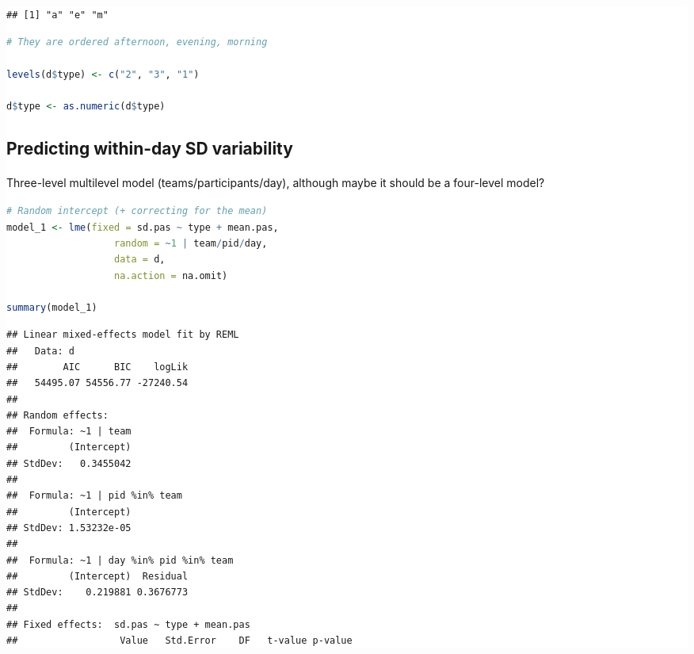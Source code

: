     ## [1] "a" "e" "m"

``` r
# They are ordered afternoon, evening, morning

levels(d$type) <- c("2", "3", "1")

d$type <- as.numeric(d$type)
```

## Predicting within-day SD variability

Three-level multilevel model (teams/participants/day), although maybe it
should be a four-level model?

``` r
# Random intercept (+ correcting for the mean)
model_1 <- lme(fixed = sd.pas ~ type + mean.pas,
                   random = ~1 | team/pid/day, 
                   data = d, 
                   na.action = na.omit)

summary(model_1)
```

    ## Linear mixed-effects model fit by REML
    ##   Data: d 
    ##        AIC      BIC    logLik
    ##   54495.07 54556.77 -27240.54
    ## 
    ## Random effects:
    ##  Formula: ~1 | team
    ##         (Intercept)
    ## StdDev:   0.3455042
    ## 
    ##  Formula: ~1 | pid %in% team
    ##         (Intercept)
    ## StdDev: 1.53232e-05
    ## 
    ##  Formula: ~1 | day %in% pid %in% team
    ##         (Intercept)  Residual
    ## StdDev:    0.219881 0.3676773
    ## 
    ## Fixed effects:  sd.pas ~ type + mean.pas 
    ##                  Value   Std.Error    DF   t-value p-value